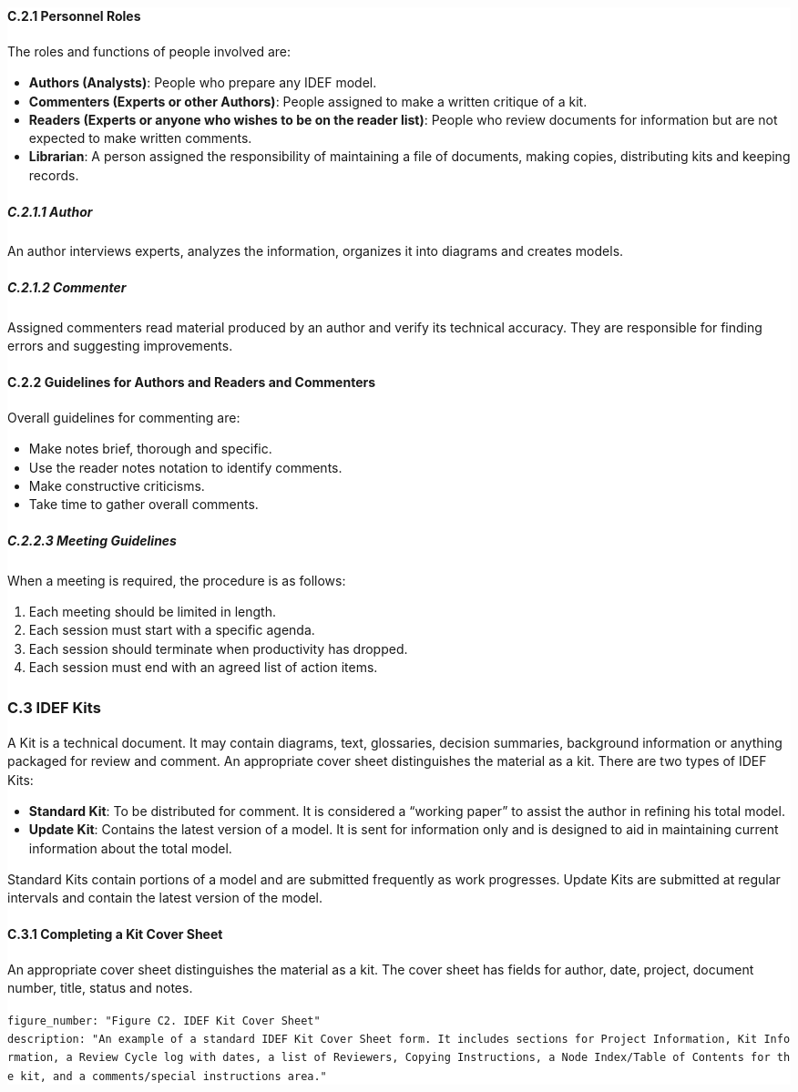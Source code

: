 #### C.2.1 Personnel Roles
The roles and functions of people involved are:
* **Authors (Analysts)**: People who prepare any IDEF model.
* **Commenters (Experts or other Authors)**: People assigned to make a written critique of a kit.
* **Readers (Experts or anyone who wishes to be on the reader list)**: People who review documents for information but are not expected to make written comments.
* **Librarian**: A person assigned the responsibility of maintaining a file of documents, making copies, distributing kits and keeping records.

##### C.2.1.1 Author
An author interviews experts, analyzes the information, organizes it into diagrams and creates models.

##### C.2.1.2 Commenter
Assigned commenters read material produced by an author and verify its technical accuracy. They are responsible for finding errors and suggesting improvements.

#### C.2.2 Guidelines for Authors and Readers and Commenters
Overall guidelines for commenting are:
* Make notes brief, thorough and specific.
* Use the reader notes notation to identify comments.
* Make constructive criticisms.
* Take time to gather overall comments.

##### C.2.2.3 Meeting Guidelines
When a meeting is required, the procedure is as follows:
1. Each meeting should be limited in length.
2. Each session must start with a specific agenda.
3. Each session should terminate when productivity has dropped.
4. Each session must end with an agreed list of action items.

### C.3 IDEF Kits

A Kit is a technical document. It may contain diagrams, text, glossaries, decision summaries, background information or anything packaged for review and comment. An appropriate cover sheet distinguishes the material as a kit. There are two types of IDEF Kits:

* **Standard Kit**: To be distributed for comment. It is considered a “working paper” to assist the author in refining his total model.
* **Update Kit**: Contains the latest version of a model. It is sent for information only and is designed to aid in maintaining current information about the total model.

Standard Kits contain portions of a model and are submitted frequently as work progresses. Update Kits are submitted at regular intervals and contain the latest version of the model.

#### C.3.1 Completing a Kit Cover Sheet

An appropriate cover sheet distinguishes the material as a kit. The cover sheet has fields for author, date, project, document number, title, status and notes.

    figure_number: "Figure C2. IDEF Kit Cover Sheet"
    description: "An example of a standard IDEF Kit Cover Sheet form. It includes sections for Project Information, Kit Information, a Review Cycle log with dates, a list of Reviewers, Copying Instructions, a Node Index/Table of Contents for the kit, and a comments/special instructions area."
